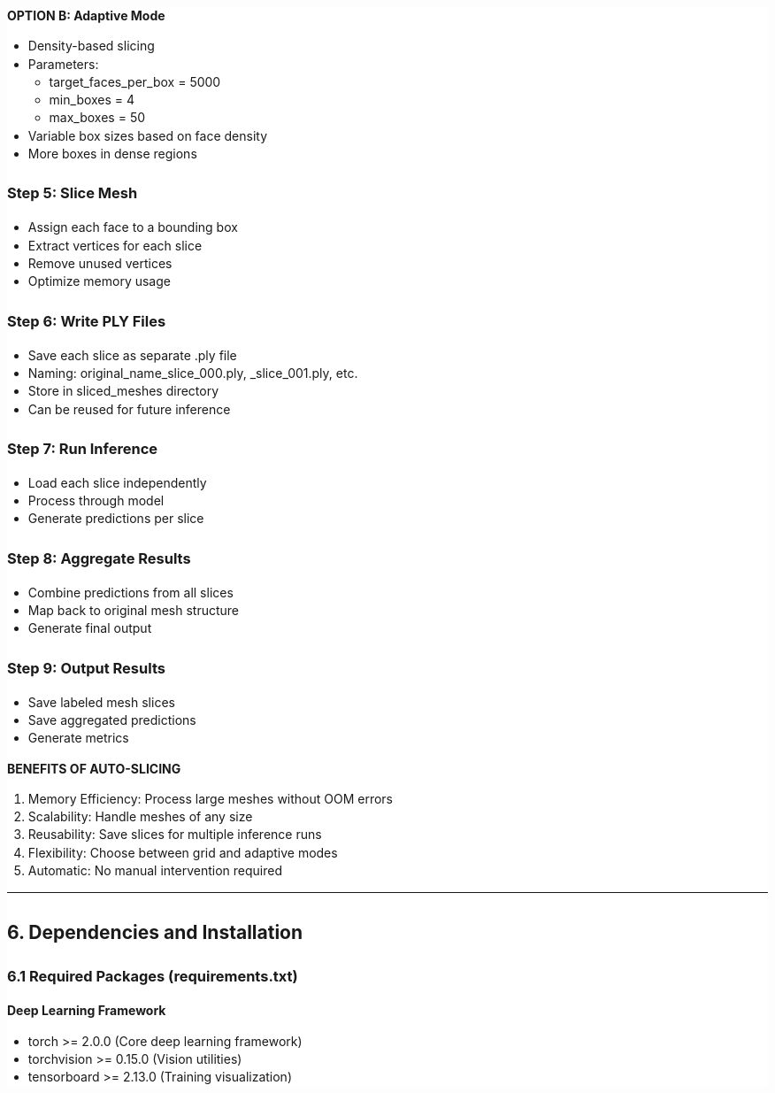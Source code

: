 **OPTION B: Adaptive Mode**
- Density-based slicing
- Parameters:
  * target_faces_per_box = 5000
  * min_boxes = 4
  * max_boxes = 50
- Variable box sizes based on face density
- More boxes in dense regions

### Step 5: Slice Mesh
- Assign each face to a bounding box
- Extract vertices for each slice
- Remove unused vertices
- Optimize memory usage

### Step 6: Write PLY Files
- Save each slice as separate .ply file
- Naming: original_name_slice_000.ply, _slice_001.ply, etc.
- Store in sliced_meshes directory
- Can be reused for future inference

### Step 7: Run Inference
- Load each slice independently
- Process through model
- Generate predictions per slice

### Step 8: Aggregate Results
- Combine predictions from all slices
- Map back to original mesh structure
- Generate final output

### Step 9: Output Results
- Save labeled mesh slices
- Save aggregated predictions
- Generate metrics

**BENEFITS OF AUTO-SLICING**

1. Memory Efficiency: Process large meshes without OOM errors
2. Scalability: Handle meshes of any size
3. Reusability: Save slices for multiple inference runs
4. Flexibility: Choose between grid and adaptive modes
5. Automatic: No manual intervention required

---

## 6. Dependencies and Installation

### 6.1 Required Packages (requirements.txt)

**Deep Learning Framework**
- torch >= 2.0.0 (Core deep learning framework)
- torchvision >= 0.15.0 (Vision utilities)
- tensorboard >= 2.13.0 (Training visualization)
